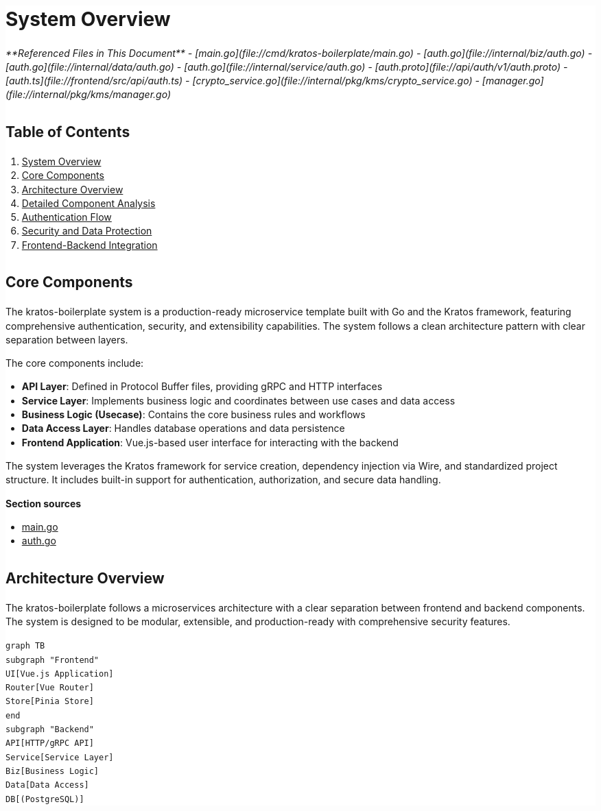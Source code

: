 # System Overview

<cite>
**Referenced Files in This Document**   
- [main.go](file://cmd/kratos-boilerplate/main.go)
- [auth.go](file://internal/biz/auth.go)
- [auth.go](file://internal/data/auth.go)
- [auth.go](file://internal/service/auth.go)
- [auth.proto](file://api/auth/v1/auth.proto)
- [auth.ts](file://frontend/src/api/auth.ts)
- [crypto_service.go](file://internal/pkg/kms/crypto_service.go)
- [manager.go](file://internal/pkg/kms/manager.go)
</cite>

## Table of Contents
1. [System Overview](#system-overview)
2. [Core Components](#core-components)
3. [Architecture Overview](#architecture-overview)
4. [Detailed Component Analysis](#detailed-component-analysis)
5. [Authentication Flow](#authentication-flow)
6. [Security and Data Protection](#security-and-data-protection)
7. [Frontend-Backend Integration](#frontend-backend-integration)

## Core Components

The kratos-boilerplate system is a production-ready microservice template built with Go and the Kratos framework, featuring comprehensive authentication, security, and extensibility capabilities. The system follows a clean architecture pattern with clear separation between layers.

The core components include:
- **API Layer**: Defined in Protocol Buffer files, providing gRPC and HTTP interfaces
- **Service Layer**: Implements business logic and coordinates between use cases and data access
- **Business Logic (Usecase)**: Contains the core business rules and workflows
- **Data Access Layer**: Handles database operations and data persistence
- **Frontend Application**: Vue.js-based user interface for interacting with the backend

The system leverages the Kratos framework for service creation, dependency injection via Wire, and standardized project structure. It includes built-in support for authentication, authorization, and secure data handling.

**Section sources**
- [main.go](file://cmd/kratos-boilerplate/main.go#L1-L92)
- [auth.go](file://internal/biz/auth.go#L1-L695)

## Architecture Overview

The kratos-boilerplate follows a microservices architecture with a clear separation between frontend and backend components. The system is designed to be modular, extensible, and production-ready with comprehensive security features.

```mermaid
graph TB
subgraph "Frontend"
UI[Vue.js Application]
Router[Vue Router]
Store[Pinia Store]
end
subgraph "Backend"
API[HTTP/gRPC API]
Service[Service Layer]
Biz[Business Logic]
Data[Data Access]
DB[(PostgreSQL)]
```